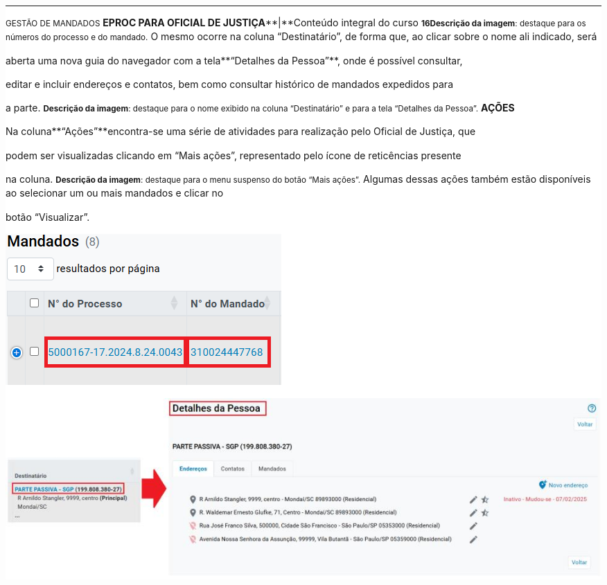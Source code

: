 
---

<small>GESTÃO DE MANDADOS</small>
**EPROC PARA OFICIAL DE JUSTIÇA****|**Conteúdo integral do curso
<small>**16**</small><small>**Descrição da imagem**: destaque para os números do processo e do mandado.</small>
O mesmo ocorre na coluna “Destinatário”, de forma que, ao clicar sobre o nome ali indicado, será

aberta uma nova guia do navegador com a tela**“Detalhes da Pessoa”**, onde é possível consultar,

editar e incluir endereços e contatos, bem como consultar histórico de mandados expedidos para

a parte.
<small>**Descrição da imagem**: destaque para o nome exibido na coluna “Destinatário” e para a tela “Detalhes da Pessoa”.</small>
**AÇÕES**

Na coluna**“Ações”**encontra-se uma série de atividades para realização pelo Oficial de Justiça, que

podem ser visualizadas clicando em “Mais ações”, representado pelo ícone de reticências presente

na coluna.
<small>**Descrição da imagem**: destaque para o menu suspenso do botão “Mais ações”.</small>
Algumas dessas ações também estão disponíveis ao selecionar um ou mais mandados e clicar no

botão “Visualizar”.

![Imagem Imagem_4581](../imgs/Imagem_4581.png)

![Imagem Imagem_4582](../imgs/Imagem_4582.jpeg)
